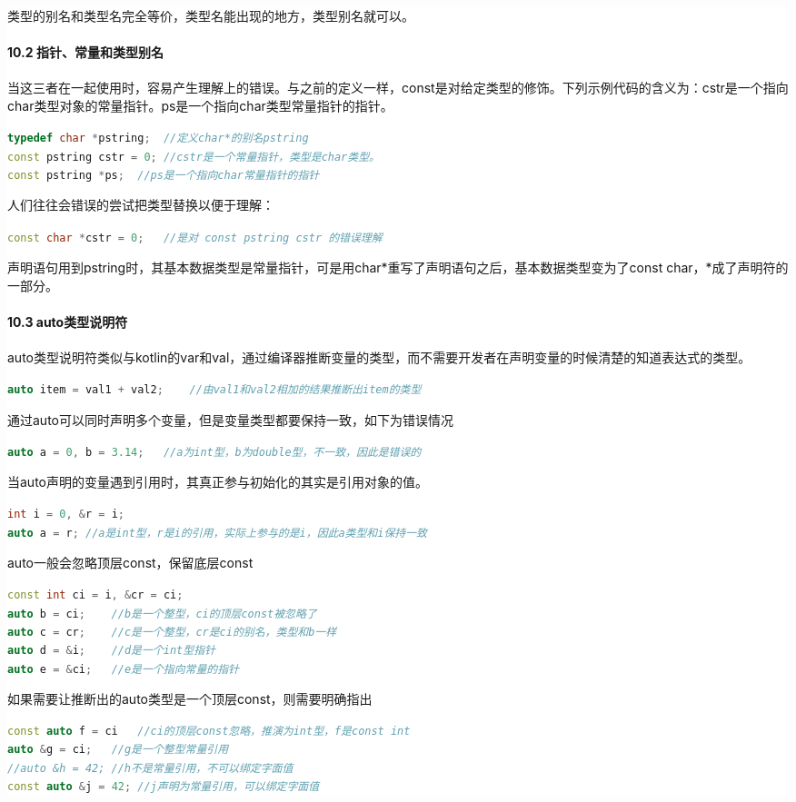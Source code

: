 类型的别名和类型名完全等价，类型名能出现的地方，类型别名就可以。 

#### 10.2 指针、常量和类型别名

当这三者在一起使用时，容易产生理解上的错误。与之前的定义一样，const是对给定类型的修饰。下列示例代码的含义为：cstr是一个指向char类型对象的常量指针。ps是一个指向char类型常量指针的指针。

```cpp
typedef char *pstring;	//定义char*的别名pstring
const pstring cstr = 0; //cstr是一个常量指针，类型是char类型。
const pstring *ps;	//ps是一个指向char常量指针的指针
```

人们往往会错误的尝试把类型替换以便于理解：

```cpp
const char *cstr = 0;	//是对 const pstring cstr 的错误理解
```

声明语句用到pstring时，其基本数据类型是常量指针，可是用char*重写了声明语句之后，基本数据类型变为了const char，*成了声明符的一部分。

#### 10.3 auto类型说明符

auto类型说明符类似与kotlin的var和val，通过编译器推断变量的类型，而不需要开发者在声明变量的时候清楚的知道表达式的类型。

```cpp
auto item = val1 + val2;	//由val1和val2相加的结果推断出item的类型
```

通过auto可以同时声明多个变量，但是变量类型都要保持一致，如下为错误情况

```cpp
auto a = 0, b = 3.14;	//a为int型，b为double型，不一致，因此是错误的
```

当auto声明的变量遇到引用时，其真正参与初始化的其实是引用对象的值。

```cpp
int i = 0, &r = i;
auto a = r;	//a是int型，r是i的引用，实际上参与的是i，因此a类型和i保持一致
```

auto一般会忽略顶层const，保留底层const

```cpp
const int ci = i, &cr = ci;
auto b = ci;	//b是一个整型，ci的顶层const被忽略了
auto c = cr;	//c是一个整型，cr是ci的别名，类型和b一样
auto d = &i;	//d是一个int型指针
auto e = &ci;	//e是一个指向常量的指针
```

如果需要让推断出的auto类型是一个顶层const，则需要明确指出

```cpp
const auto f = ci	//ci的顶层const忽略，推演为int型，f是const int
auto &g = ci;	//g是一个整型常量引用
//auto &h = 42;	//h不是常量引用，不可以绑定字面值
const auto &j = 42;	//j声明为常量引用，可以绑定字面值
```
